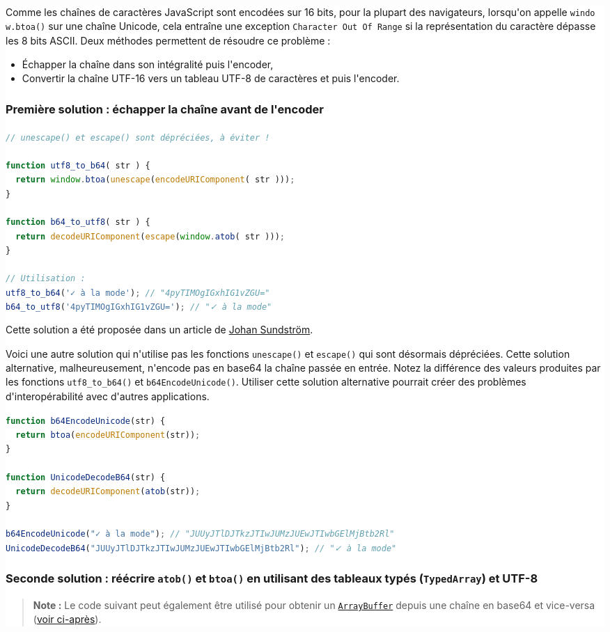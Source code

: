 Comme les chaînes de caractères JavaScript sont encodées sur 16 bits, pour la plupart des navigateurs, lorsqu'on appelle `window.btoa()` sur une chaîne Unicode, cela entraîne une exception `Character Out Of Range` si la représentation du caractère dépasse les 8 bits ASCII. Deux méthodes permettent de résoudre ce problème&nbsp;:

- Échapper la chaîne dans son intégralité puis l'encoder,
- Convertir la chaîne UTF-16 vers un tableau UTF-8 de caractères et puis l'encoder.

### Première solution&nbsp;: échapper la chaîne avant de l'encoder

```js example-bad
// unescape() et escape() sont dépréciées, à éviter !

function utf8_to_b64( str ) {
  return window.btoa(unescape(encodeURIComponent( str )));
}

function b64_to_utf8( str ) {
  return decodeURIComponent(escape(window.atob( str )));
}

// Utilisation :
utf8_to_b64('✓ à la mode'); // "4pyTIMOgIGxhIG1vZGU="
b64_to_utf8('4pyTIMOgIGxhIG1vZGU='); // "✓ à la mode"
```

Cette solution a été proposée dans un article de [Johan Sundström](https://ecmanaut.blogspot.com/2006/07/encoding-decoding-utf8-in-javascript.html).

Voici une autre solution qui n'utilise pas les fonctions `unescape()` et `escape()` qui sont désormais dépréciées. Cette solution alternative, malheureusement, n'encode pas en base64 la chaîne passée en entrée. Notez la différence des valeurs produites par les fonctions `utf8_to_b64()` et `b64EncodeUnicode()`. Utiliser cette solution alternative pourrait créer des problèmes d'interopérabilité avec d'autres applications.

```js example-good
function b64EncodeUnicode(str) {
  return btoa(encodeURIComponent(str));
}

function UnicodeDecodeB64(str) {
  return decodeURIComponent(atob(str));
}

b64EncodeUnicode("✓ à la mode"); // "JUUyJTlDJTkzJTIwJUMzJUEwJTIwbGElMjBtb2Rl"
UnicodeDecodeB64("JUUyJTlDJTkzJTIwJUMzJUEwJTIwbGElMjBtb2Rl"); // "✓ à la mode"
```

### Seconde solution&nbsp;: réécrire `atob()` et `btoa()` en utilisant des tableaux typés (`TypedArray`) et UTF-8

> **Note :** Le code suivant peut également être utilisé pour obtenir un [`ArrayBuffer`](/fr/docs/Web/JavaScript/Reference/Global_Objects/ArrayBuffer) depuis une chaîne en base64 et vice-versa ([voir ci-après](#annexe_décoder_une_chaîne_en_base64_en_un_objet_uint8array_ou_arraybuffer)).

